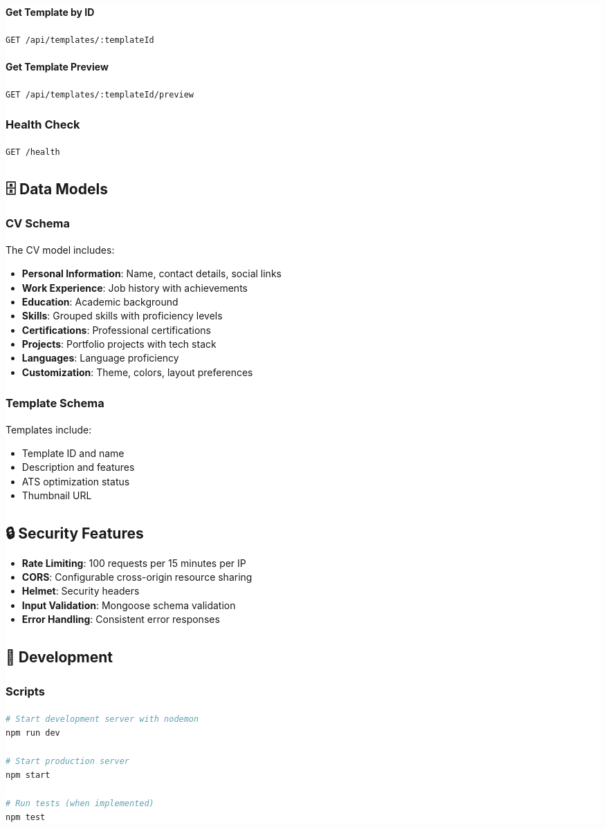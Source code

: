 #### Get Template by ID
```http
GET /api/templates/:templateId
```

#### Get Template Preview
```http
GET /api/templates/:templateId/preview
```

### Health Check
```http
GET /health
```

## 🗄️ Data Models

### CV Schema

The CV model includes:

- **Personal Information**: Name, contact details, social links
- **Work Experience**: Job history with achievements
- **Education**: Academic background
- **Skills**: Grouped skills with proficiency levels
- **Certifications**: Professional certifications
- **Projects**: Portfolio projects with tech stack
- **Languages**: Language proficiency
- **Customization**: Theme, colors, layout preferences

### Template Schema

Templates include:
- Template ID and name
- Description and features
- ATS optimization status
- Thumbnail URL

## 🔒 Security Features

- **Rate Limiting**: 100 requests per 15 minutes per IP
- **CORS**: Configurable cross-origin resource sharing
- **Helmet**: Security headers
- **Input Validation**: Mongoose schema validation
- **Error Handling**: Consistent error responses

## 🧪 Development

### Scripts

```bash
# Start development server with nodemon
npm run dev

# Start production server
npm start

# Run tests (when implemented)
npm test
```
